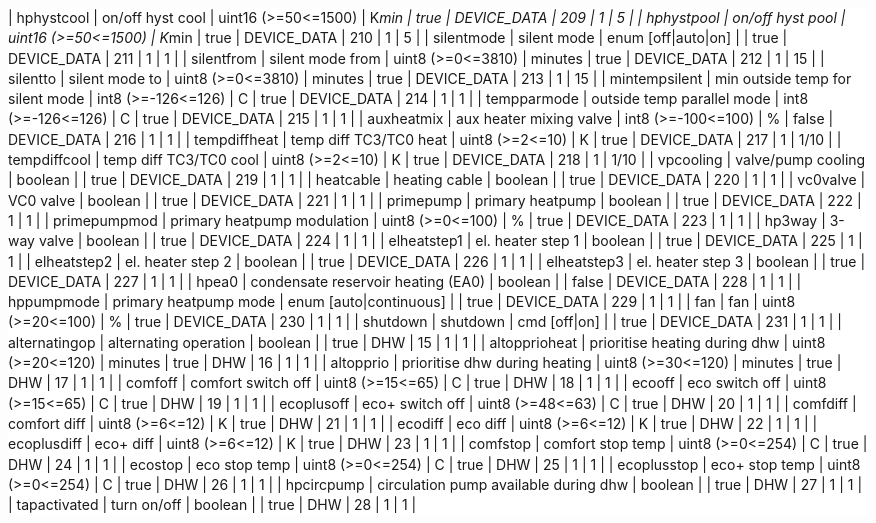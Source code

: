 | hphystcool | on/off hyst cool | uint16 (>=50<=1500) | K*min | true | DEVICE_DATA | 209 | 1 | 5 | 
| hphystpool | on/off hyst pool | uint16 (>=50<=1500) | K*min | true | DEVICE_DATA | 210 | 1 | 5 | 
| silentmode | silent mode | enum [off\|auto\|on] |   | true | DEVICE_DATA | 211 | 1 | 1 | 
| silentfrom | silent mode from | uint8 (>=0<=3810) | minutes | true | DEVICE_DATA | 212 | 1 | 15 | 
| silentto | silent mode to | uint8 (>=0<=3810) | minutes | true | DEVICE_DATA | 213 | 1 | 15 | 
| mintempsilent | min outside temp for silent mode | int8 (>=-126<=126) | C | true | DEVICE_DATA | 214 | 1 | 1 | 
| tempparmode | outside temp parallel mode | int8 (>=-126<=126) | C | true | DEVICE_DATA | 215 | 1 | 1 | 
| auxheatmix | aux heater mixing valve | int8 (>=-100<=100) | % | false | DEVICE_DATA | 216 | 1 | 1 | 
| tempdiffheat | temp diff TC3/TC0 heat | uint8 (>=2<=10) | K | true | DEVICE_DATA | 217 | 1 | 1/10 | 
| tempdiffcool | temp diff TC3/TC0 cool | uint8 (>=2<=10) | K | true | DEVICE_DATA | 218 | 1 | 1/10 | 
| vpcooling | valve/pump cooling | boolean |   | true | DEVICE_DATA | 219 | 1 | 1 | 
| heatcable | heating cable | boolean |   | true | DEVICE_DATA | 220 | 1 | 1 | 
| vc0valve | VC0 valve | boolean |   | true | DEVICE_DATA | 221 | 1 | 1 | 
| primepump | primary heatpump | boolean |   | true | DEVICE_DATA | 222 | 1 | 1 | 
| primepumpmod | primary heatpump modulation | uint8 (>=0<=100) | % | true | DEVICE_DATA | 223 | 1 | 1 | 
| hp3way | 3-way valve | boolean |   | true | DEVICE_DATA | 224 | 1 | 1 | 
| elheatstep1 | el. heater step 1 | boolean |   | true | DEVICE_DATA | 225 | 1 | 1 | 
| elheatstep2 | el. heater step 2 | boolean |   | true | DEVICE_DATA | 226 | 1 | 1 | 
| elheatstep3 | el. heater step 3 | boolean |   | true | DEVICE_DATA | 227 | 1 | 1 | 
| hpea0 | condensate reservoir heating (EA0) | boolean |   | false | DEVICE_DATA | 228 | 1 | 1 | 
| hppumpmode | primary heatpump mode | enum [auto\|continuous] |   | true | DEVICE_DATA | 229 | 1 | 1 | 
| fan | fan | uint8 (>=20<=100) | % | true | DEVICE_DATA | 230 | 1 | 1 | 
| shutdown | shutdown | cmd [off\|on] |   | true | DEVICE_DATA | 231 | 1 | 1 | 
| alternatingop | alternating operation | boolean |   | true | DHW | 15 | 1 | 1 | 
| altopprioheat | prioritise heating during dhw | uint8 (>=20<=120) | minutes | true | DHW | 16 | 1 | 1 | 
| altopprio | prioritise dhw during heating | uint8 (>=30<=120) | minutes | true | DHW | 17 | 1 | 1 | 
| comfoff | comfort switch off | uint8 (>=15<=65) | C | true | DHW | 18 | 1 | 1 | 
| ecooff | eco switch off | uint8 (>=15<=65) | C | true | DHW | 19 | 1 | 1 | 
| ecoplusoff | eco+ switch off | uint8 (>=48<=63) | C | true | DHW | 20 | 1 | 1 | 
| comfdiff | comfort diff | uint8 (>=6<=12) | K | true | DHW | 21 | 1 | 1 | 
| ecodiff | eco diff | uint8 (>=6<=12) | K | true | DHW | 22 | 1 | 1 | 
| ecoplusdiff | eco+ diff | uint8 (>=6<=12) | K | true | DHW | 23 | 1 | 1 | 
| comfstop | comfort stop temp | uint8 (>=0<=254) | C | true | DHW | 24 | 1 | 1 | 
| ecostop | eco stop temp | uint8 (>=0<=254) | C | true | DHW | 25 | 1 | 1 | 
| ecoplusstop | eco+ stop temp | uint8 (>=0<=254) | C | true | DHW | 26 | 1 | 1 | 
| hpcircpump | circulation pump available during dhw | boolean |   | true | DHW | 27 | 1 | 1 | 
| tapactivated | turn on/off | boolean |   | true | DHW | 28 | 1 | 1 | 